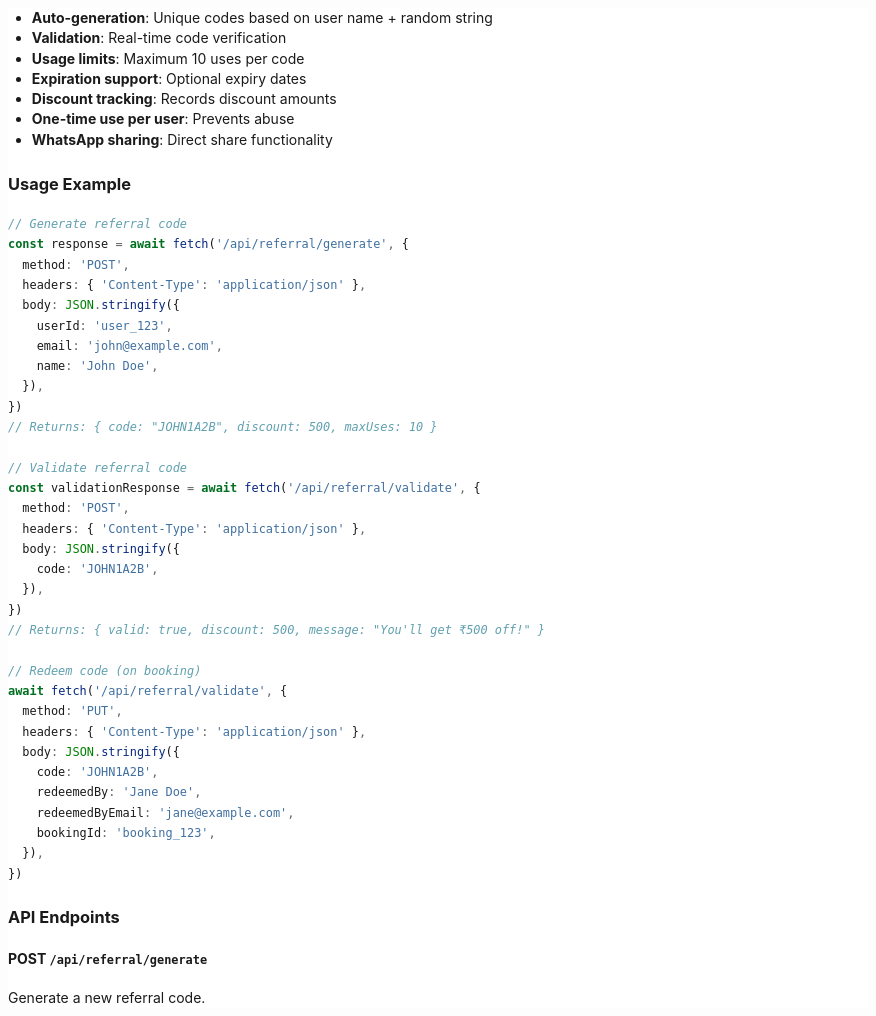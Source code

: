 - **Auto-generation**: Unique codes based on user name + random string
- **Validation**: Real-time code verification
- **Usage limits**: Maximum 10 uses per code
- **Expiration support**: Optional expiry dates
- **Discount tracking**: Records discount amounts
- **One-time use per user**: Prevents abuse
- **WhatsApp sharing**: Direct share functionality

### Usage Example

```typescript
// Generate referral code
const response = await fetch('/api/referral/generate', {
  method: 'POST',
  headers: { 'Content-Type': 'application/json' },
  body: JSON.stringify({
    userId: 'user_123',
    email: 'john@example.com',
    name: 'John Doe',
  }),
})
// Returns: { code: "JOHN1A2B", discount: 500, maxUses: 10 }

// Validate referral code
const validationResponse = await fetch('/api/referral/validate', {
  method: 'POST',
  headers: { 'Content-Type': 'application/json' },
  body: JSON.stringify({
    code: 'JOHN1A2B',
  }),
})
// Returns: { valid: true, discount: 500, message: "You'll get ₹500 off!" }

// Redeem code (on booking)
await fetch('/api/referral/validate', {
  method: 'PUT',
  headers: { 'Content-Type': 'application/json' },
  body: JSON.stringify({
    code: 'JOHN1A2B',
    redeemedBy: 'Jane Doe',
    redeemedByEmail: 'jane@example.com',
    bookingId: 'booking_123',
  }),
})
```

### API Endpoints

#### POST `/api/referral/generate`

Generate a new referral code.
